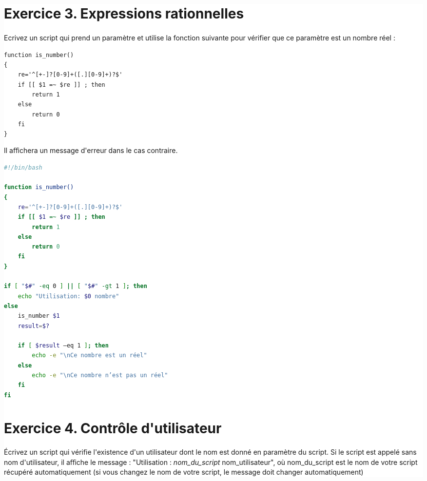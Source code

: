 # Exercice 3. Expressions rationnelles

Ecrivez un script qui prend un paramètre et utilise la fonction
suivante pour vérifier que ce paramètre est un nombre réel :

```
function is_number()
{
    re='^[+-]?[0-9]+([.][0-9]+)?$'
    if [[ $1 =~ $re ]] ; then
        return 1
    else
        return 0
    fi
}
```

Il aﬀichera un message d'erreur dans le cas contraire.

```bash
#!/bin/bash

function is_number()
{
    re='^[+-]?[0-9]+([.][0-9]+)?$'
    if [[ $1 =~ $re ]] ; then
        return 1
    else
        return 0
    fi
}

if [ "$#" -eq 0 ] || [ "$#" -gt 1 ]; then
    echo "Utilisation: $0 nombre"
else
    is_number $1
    result=$?

    if [ $result –eq 1 ]; then
        echo -e "\nCe nombre est un réel"
    else
        echo -e "\nCe nombre n’est pas un réel"
    fi
fi
```

# Exercice 4. Contrôle d'utilisateur

Écrivez un script qui vérifie l'existence d'un utilisateur dont le nom
est donné en paramètre du script. Si le script est appelé sans nom
d'utilisateur, il aﬀiche le message : "Utilisation : *nom_du_script*
nom_utilisateur", où nom_du_script est le nom de votre script récupéré
automatiquement (si vous changez le nom de votre script, le message
doit changer automatiquement)

